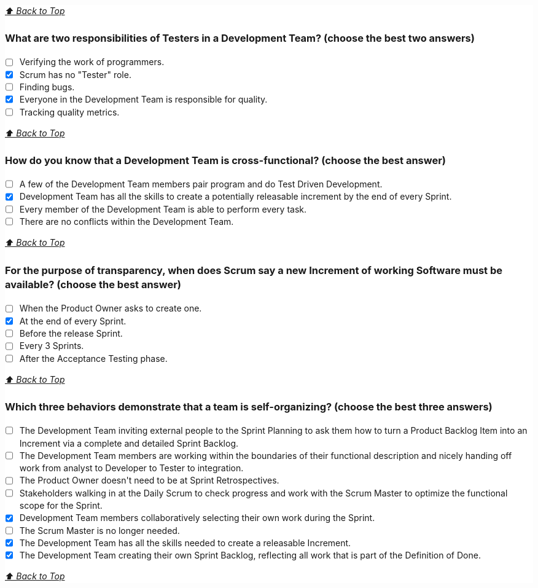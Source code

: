 _[⬆ Back to Top](#table-of-contents)_

### What are two responsibilities of Testers in a Development Team? (choose the best two answers)

- [ ] Verifying the work of programmers.
- [x] Scrum has no "Tester" role.
- [ ] Finding bugs.
- [x] Everyone in the Development Team is responsible for quality.
- [ ] Tracking quality metrics.

_[⬆ Back to Top](#table-of-contents)_

### How do you know that a Development Team is cross-functional? (choose the best answer)

- [ ] A few of the Development Team members pair program and do Test Driven Development.
- [x] Development Team has all the skills to create a potentially releasable increment by the end of every Sprint.
- [ ] Every member of the Development Team is able to perform every task.
- [ ] There are no conflicts within the Development Team.

_[⬆ Back to Top](#table-of-contents)_

### For the purpose of transparency, when does Scrum say a new Increment of working Software must be available? (choose the best answer)

- [ ] When the Product Owner asks to create one.
- [x] At the end of every Sprint.
- [ ] Before the release Sprint.
- [ ] Every 3 Sprints.
- [ ] After the Acceptance Testing phase.

_[⬆ Back to Top](#table-of-contents)_

### Which three behaviors demonstrate that a team is self-organizing? (choose the best three answers)

- [ ] The Development Team inviting external people to the Sprint Planning to ask them how to turn a Product Backlog Item into an Increment via a complete and detailed Sprint Backlog.
- [ ] The Development Team members are working within the boundaries of their functional description and nicely handing off work from analyst to Developer to Tester to integration.
- [ ] The Product Owner doesn't need to be at Sprint Retrospectives.
- [ ] Stakeholders walking in at the Daily Scrum to check progress and work with the Scrum Master to optimize the functional scope for the Sprint.
- [x] Development Team members collaboratively selecting their own work during the Sprint.
- [ ] The Scrum Master is no longer needed.
- [x] The Development Team has all the skills needed to create a releasable Increment.
- [x] The Development Team creating their own Sprint Backlog, reflecting all work that is part of the Definition of Done.

_[⬆ Back to Top](#table-of-contents)_

